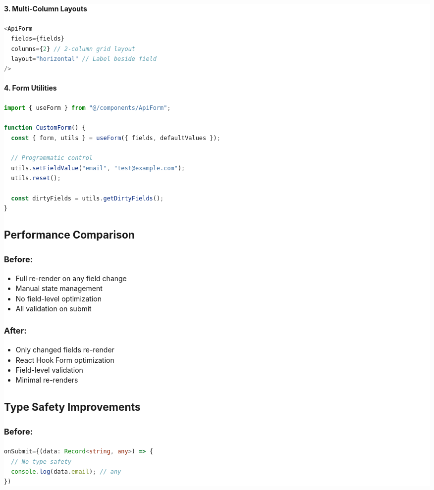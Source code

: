 #### 3. **Multi-Column Layouts**

```typescript
<ApiForm
  fields={fields}
  columns={2} // 2-column grid layout
  layout="horizontal" // Label beside field
/>
```

#### 4. **Form Utilities**

```typescript
import { useForm } from "@/components/ApiForm";

function CustomForm() {
  const { form, utils } = useForm({ fields, defaultValues });

  // Programmatic control
  utils.setFieldValue("email", "test@example.com");
  utils.reset();

  const dirtyFields = utils.getDirtyFields();
}
```

## Performance Comparison

### Before:

- Full re-render on any field change
- Manual state management
- No field-level optimization
- All validation on submit

### After:

- Only changed fields re-render
- React Hook Form optimization
- Field-level validation
- Minimal re-renders

## Type Safety Improvements

### Before:

```typescript
onSubmit={(data: Record<string, any>) => {
  // No type safety
  console.log(data.email); // any
})
```
